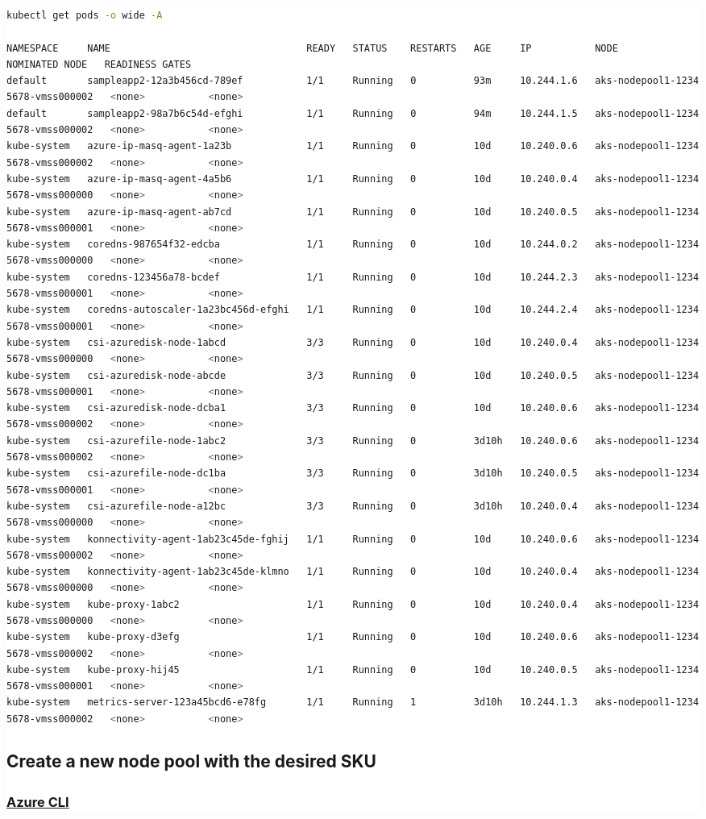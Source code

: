 ```bash
kubectl get pods -o wide -A

NAMESPACE     NAME                                  READY   STATUS    RESTARTS   AGE     IP           NODE                                NOMINATED NODE   READINESS GATES
default       sampleapp2-12a3b456cd-789ef           1/1     Running   0          93m     10.244.1.6   aks-nodepool1-12345678-vmss000002   <none>           <none>
default       sampleapp2-98a7b6c54d-efghi           1/1     Running   0          94m     10.244.1.5   aks-nodepool1-12345678-vmss000002   <none>           <none>
kube-system   azure-ip-masq-agent-1a23b             1/1     Running   0          10d     10.240.0.6   aks-nodepool1-12345678-vmss000002   <none>           <none>
kube-system   azure-ip-masq-agent-4a5b6             1/1     Running   0          10d     10.240.0.4   aks-nodepool1-12345678-vmss000000   <none>           <none>
kube-system   azure-ip-masq-agent-ab7cd             1/1     Running   0          10d     10.240.0.5   aks-nodepool1-12345678-vmss000001   <none>           <none>
kube-system   coredns-987654f32-edcba               1/1     Running   0          10d     10.244.0.2   aks-nodepool1-12345678-vmss000000   <none>           <none>
kube-system   coredns-123456a78-bcdef               1/1     Running   0          10d     10.244.2.3   aks-nodepool1-12345678-vmss000001   <none>           <none>
kube-system   coredns-autoscaler-1a23bc456d-efghi   1/1     Running   0          10d     10.244.2.4   aks-nodepool1-12345678-vmss000001   <none>           <none>
kube-system   csi-azuredisk-node-1abcd              3/3     Running   0          10d     10.240.0.4   aks-nodepool1-12345678-vmss000000   <none>           <none>
kube-system   csi-azuredisk-node-abcde              3/3     Running   0          10d     10.240.0.5   aks-nodepool1-12345678-vmss000001   <none>           <none>
kube-system   csi-azuredisk-node-dcba1              3/3     Running   0          10d     10.240.0.6   aks-nodepool1-12345678-vmss000002   <none>           <none>
kube-system   csi-azurefile-node-1abc2              3/3     Running   0          3d10h   10.240.0.6   aks-nodepool1-12345678-vmss000002   <none>           <none>
kube-system   csi-azurefile-node-dc1ba              3/3     Running   0          3d10h   10.240.0.5   aks-nodepool1-12345678-vmss000001   <none>           <none>
kube-system   csi-azurefile-node-a12bc              3/3     Running   0          3d10h   10.240.0.4   aks-nodepool1-12345678-vmss000000   <none>           <none>
kube-system   konnectivity-agent-1ab23c45de-fghij   1/1     Running   0          10d     10.240.0.6   aks-nodepool1-12345678-vmss000002   <none>           <none>
kube-system   konnectivity-agent-1ab23c45de-klmno   1/1     Running   0          10d     10.240.0.4   aks-nodepool1-12345678-vmss000000   <none>           <none>
kube-system   kube-proxy-1abc2                      1/1     Running   0          10d     10.240.0.4   aks-nodepool1-12345678-vmss000000   <none>           <none>
kube-system   kube-proxy-d3efg                      1/1     Running   0          10d     10.240.0.6   aks-nodepool1-12345678-vmss000002   <none>           <none>
kube-system   kube-proxy-hij45                      1/1     Running   0          10d     10.240.0.5   aks-nodepool1-12345678-vmss000001   <none>           <none>
kube-system   metrics-server-123a45bcd6-e78fg       1/1     Running   1          3d10h   10.244.1.3   aks-nodepool1-12345678-vmss000002   <none>           <none>
```

## Create a new node pool with the desired SKU

### [Azure CLI](#tab/azure-cli)

